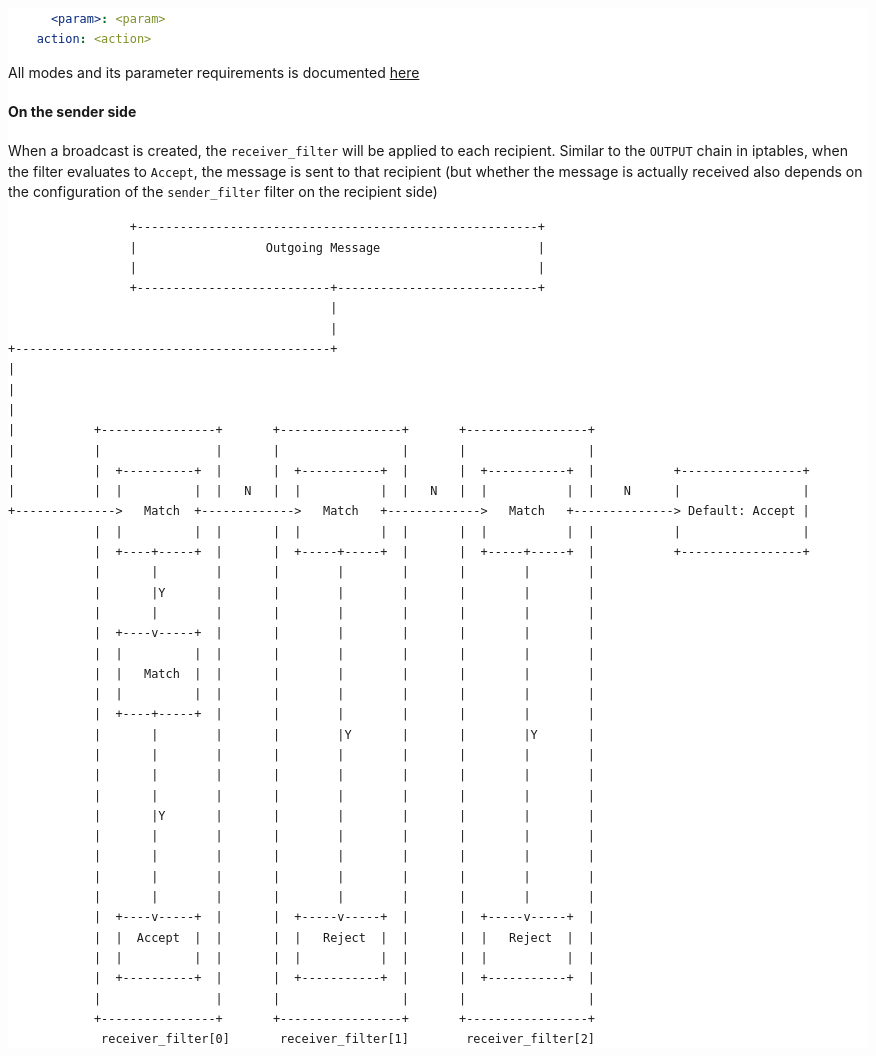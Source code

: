 ```yaml
      <param>: <param>
    action: <action>
```

All modes and its parameter requirements is documented [here](https://godoc.org/github.com/eternal-flame-AD/gotify-broadcast/rules/#Mode)

#### On the sender side
When a broadcast is created, the `receiver_filter` will be applied to each recipient. Similar to the `OUTPUT` chain in iptables, when the filter evaluates to `Accept`, the message is sent to that recipient (but whether the message is actually received also depends on the configuration of the `sender_filter` filter on the recipient side)
```
                 +--------------------------------------------------------+
                 |                  Outgoing Message                      |
                 |                                                        |
                 +---------------------------+----------------------------+
                                             |
                                             |
+--------------------------------------------+
|
|
|
|           +----------------+       +-----------------+       +-----------------+
|           |                |       |                 |       |                 |
|           |  +----------+  |       |  +-----------+  |       |  +-----------+  |           +-----------------+
|           |  |          |  |   N   |  |           |  |   N   |  |           |  |    N      |                 |
+-------------->   Match  +------------->   Match   +------------->   Match   +--------------> Default: Accept |
            |  |          |  |       |  |           |  |       |  |           |  |           |                 |
            |  +----+-----+  |       |  +-----+-----+  |       |  +-----+-----+  |           +-----------------+
            |       |        |       |        |        |       |        |        |
            |       |Y       |       |        |        |       |        |        |
            |       |        |       |        |        |       |        |        |
            |  +----v-----+  |       |        |        |       |        |        |
            |  |          |  |       |        |        |       |        |        |
            |  |   Match  |  |       |        |        |       |        |        |
            |  |          |  |       |        |        |       |        |        |
            |  +----+-----+  |       |        |        |       |        |        |
            |       |        |       |        |Y       |       |        |Y       |
            |       |        |       |        |        |       |        |        |
            |       |        |       |        |        |       |        |        |
            |       |        |       |        |        |       |        |        |
            |       |Y       |       |        |        |       |        |        |
            |       |        |       |        |        |       |        |        |
            |       |        |       |        |        |       |        |        |
            |       |        |       |        |        |       |        |        |
            |       |        |       |        |        |       |        |        |
            |  +----v-----+  |       |  +-----v-----+  |       |  +-----v-----+  |
            |  |  Accept  |  |       |  |   Reject  |  |       |  |   Reject  |  |
            |  |          |  |       |  |           |  |       |  |           |  |
            |  +----------+  |       |  +-----------+  |       |  +-----------+  |
            |                |       |                 |       |                 |
            +----------------+       +-----------------+       +-----------------+
             receiver_filter[0]       receiver_filter[1]        receiver_filter[2]
```
